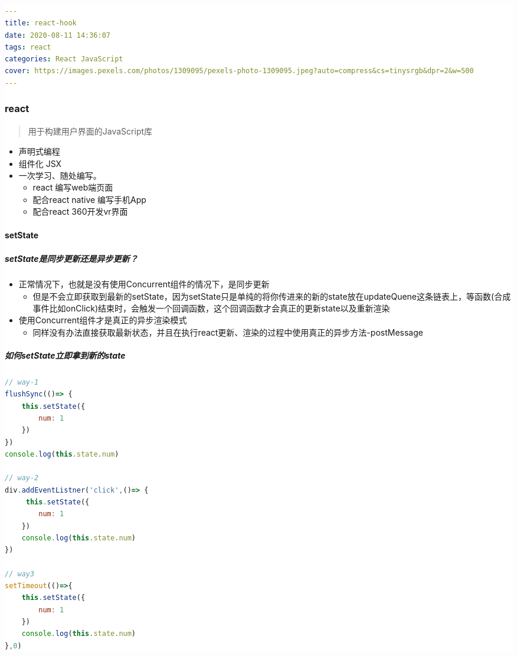 ```yaml
---
title: react-hook
date: 2020-08-11 14:36:07
tags: react
categories: React JavaScript
cover: https://images.pexels.com/photos/1309095/pexels-photo-1309095.jpeg?auto=compress&cs=tinysrgb&dpr=2&w=500
---
```


### react
> 用于构建用户界面的JavaScript库

- 声明式编程
- 组件化 JSX
- 一次学习、随处编写。
    - react 编写web端页面
    - 配合react native 编写手机App
    - 配合react 360开发vr界面
    
#### setState

##### setState是同步更新还是异步更新？

- 正常情况下，也就是没有使用Concurrent组件的情况下，是同步更新
    - 但是不会立即获取到最新的setState，因为setState只是单纯的将你传进来的新的state放在updateQuene这条链表上，等函数(合成事件比如onClick)结束时，会触发一个回调函数，这个回调函数才会真正的更新state以及重新渲染
- 使用Concurrent组件才是真正的异步渲染模式
    - 同样没有办法直接获取最新状态，并且在执行react更新、渲染的过程中使用真正的异步方法-postMessage

##### 如何setState立即拿到新的state

```javascript
// way-1
flushSync(()=> {
    this.setState({
        num: 1
    })
})
console.log(this.state.num)

// way-2
div.addEventListner('click',()=> {
     this.setState({
        num: 1
    })
    console.log(this.state.num)
})

// way3
setTimeout(()=>{
    this.setState({
        num: 1
    })
    console.log(this.state.num)
},0)


```
